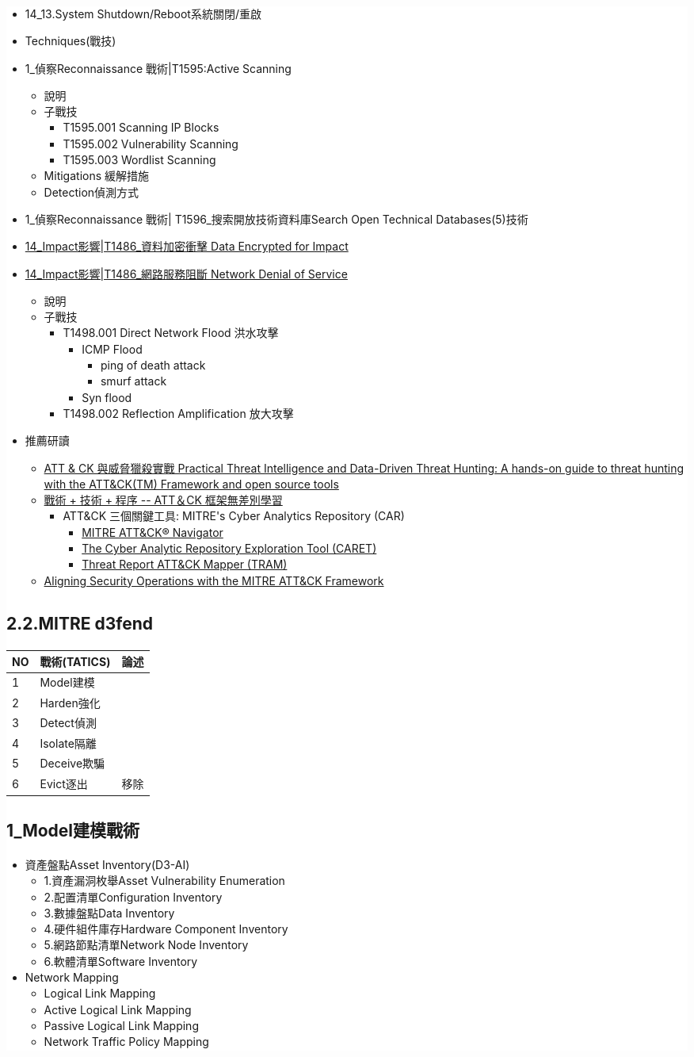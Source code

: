   - 14_13.System Shutdown/Reboot系統關閉/重啟

- Techniques(戰技)
- 1_偵察Reconnaissance 戰術|T1595:Active Scanning
  - 說明
  - 子戰技
    - T1595.001 Scanning IP Blocks
    - T1595.002 Vulnerability Scanning
    - T1595.003 Wordlist Scanning
  - Mitigations 緩解措施
  - Detection偵測方式
- 1_偵察Reconnaissance 戰術| T1596_搜索開放技術資料庫Search Open Technical Databases(5)技術
- [14_Impact影響|T1486_資料加密衝擊 Data Encrypted for Impact](https://attack.mitre.org/techniques/T1486/)
- [14_Impact影響|T1486_網路服務阻斷 Network Denial of Service](https://attack.mitre.org/techniques/T1498/)
  - 說明
  - 子戰技
    - T1498.001 Direct Network Flood 洪水攻擊
      - ICMP Flood
        - ping of death attack
        - smurf attack 
      - Syn flood 
    - T1498.002 Reflection Amplification 放大攻擊 
- 推薦研讀
  - [ATT & CK 與威脅獵殺實戰 Practical Threat Intelligence and Data-Driven Threat Hunting: A hands-on guide to threat hunting with the ATT&CK(TM) Framework and open source tools](https://www.tenlong.com.tw/products/9787111703068?list_name=srh)
  - [戰術 + 技術 + 程序 -- ATT＆CK 框架無差別學習](https://www.tenlong.com.tw/products/9786267146316?list_name=srh)
    - ATT&CK 三個關鍵工具: MITRE's Cyber Analytics Repository (CAR)
      - [MITRE ATT&CK® Navigator](https://mitre-attack.github.io/attack-navigator/)
      - [The Cyber Analytic Repository Exploration Tool (CARET)](https://github.com/mitre/caret)
      - [Threat Report ATT&CK Mapper (TRAM)](https://github.com/center-for-threat-informed-defense/tram/) 
  - [Aligning Security Operations with the MITRE ATT&CK Framework](https://www.packtpub.com/product/aligning-security-operations-with-the-mitre-attck-framework/9781804614266)


## 2.2.MITRE d3fend 

| NO | 戰術(TATICS) | 論述 |
| ---| ---| ---| 
|1|Model建模||
|2|Harden強化||
|3|Detect偵測||
|4|Isolate隔離||
|5|Deceive欺騙||
|6|Evict逐出|移除 ||

## 1_Model建模戰術
- 資產盤點Asset Inventory(D3-AI)
  - 1.資產漏洞枚舉Asset Vulnerability Enumeration
  - 2.配置清單Configuration Inventory
  - 3.數據盤點Data Inventory
  - 4.硬件組件庫存Hardware Component Inventory
  - 5.網路節點清單Network Node Inventory
  - 6.軟體清單Software Inventory
- Network Mapping
  - Logical Link Mapping
  - Active Logical Link Mapping
  - Passive Logical Link Mapping
  - Network Traffic Policy Mapping